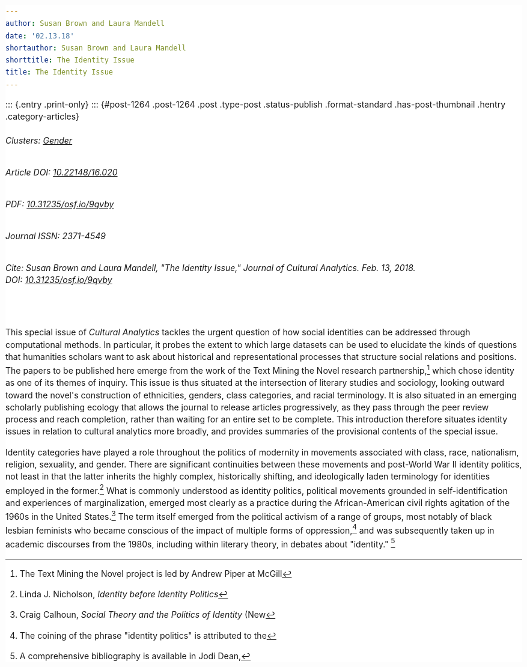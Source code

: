 ```yaml
---
author: Susan Brown and Laura Mandell
date: '02.13.18'
shortauthor: Susan Brown and Laura Mandell
shorttitle: The Identity Issue
title: The Identity Issue
---
```


::: {.entry .print-only}
::: {#post-1264 .post-1264 .post .type-post .status-publish .format-standard .has-post-thumbnail .hentry .category-articles}
###### *Clusters: [Gender](http://culturalanalytics.org/2018/02/gender/)*

###### *Article DOI: [10.22148/16.020](http://doi.org/10.22148/16.020)*

###### *PDF: [10.31235/osf.io/9qvby](https://dx.doi.org/10.31235/osf.io/9qvby)*

###### *Journal ISSN: 2371-4549*

###### *Cite: Susan Brown and Laura Mandell, "The Identity Issue," Journal of Cultural Analytics. Feb. 13, 2018. DOI: [10.31235/osf.io/9qvby](https://dx.doi.org/10.31235/osf.io/9qvby)*

 

This special issue of *Cultural Analytics* tackles the urgent question
of how social identities can be addressed through computational methods.
In particular, it probes the extent to which large datasets can be used
to elucidate the kinds of questions that humanities scholars want to ask
about historical and representational processes that structure social
relations and positions. The papers to be published here emerge from the
work of the Text Mining the Novel research partnership,[^1] which chose
identity as one of its themes of inquiry. This issue is thus situated at
the intersection of literary studies and sociology, looking outward
toward the novel's construction of ethnicities, genders, class
categories, and racial terminology. It is also situated in an emerging
scholarly publishing ecology that allows the journal to release articles
progressively, as they pass through the peer review process and reach
completion, rather than waiting for an entire set to be complete. This
introduction therefore situates identity issues in relation to cultural
analytics more broadly, and provides summaries of the
provisional contents of the special issue.

Identity categories have played a role throughout the politics of
modernity in movements associated with class, race, nationalism,
religion, sexuality, and gender. There are significant continuities
between these movements and post-World War II identity politics, not
least in that the latter inherits the highly complex, historically
shifting, and ideologically laden terminology for identities employed in
the former.[^2] What is commonly understood as identity politics,
political movements grounded in self-identification and experiences of
marginalization, emerged most clearly as a practice during the
African-American civil rights agitation of the 1960s in the United
States.[^3] The term itself emerged from the political activism of a
range of groups, most notably of black lesbian feminists who became
conscious of the impact of multiple forms of oppression,[^4] and was
subsequently taken up in academic discourses from the 1980s, including
within literary theory, in debates about "identity." [^5]


[^1]: The Text Mining the Novel project is led by Andrew Piper at McGill
[^2]: Linda J. Nicholson, *Identity before Identity Politics*
[^3]: Craig Calhoun, *Social Theory and the Politics of Identity* (New
[^4]: The coining of the phrase "identity politics" is attributed to the
[^5]: A comprehensive bibliography is available in Jodi Dean,
[^6]: Diana Fuss, *Essentially Speaking: Feminism, Nature, and
[^7]: See, for instance, Gloria T. Hull, Patricia Bell Scott, and
[^8]: Gaye Tuchman and Nina Fortin, *Edging Women Out: Victorian
[^9]: Bethany Nowviskie, "What Do Girls Dig?" *Debates in Digital
[^10]: Ann Snitow, "A Gender Diary," in *Conflicts in Feminism*, ed.
[^11]: Toril Moi, *Sexual / Textual Politics: Feminist Literary Theory*
[^12]: From Juliet Mitchell, Jacqueline Rose, ed. and introduction,
[^13]: Linda Martín Alcoff, "Who's Afraid of Identity Politics?" in
[^14]: Stephen Heath, "Difference," *Screen* 19.3 (1978): 51-112;
[^15]: Fuss, *Essentially Speaking,*12-19.
[^16]: Fuss, *Essentially Speaking, *3.
[^17]: Anthony Elliott, *Concepts of the Self* (Malden, MA: Polity P,
[^18]: Henry Abelove, "From Thoreau to Queer Politics," *Yale Journal of
[^19]: Michael Warner, "Introduction: Fear of a Queer Planet," *Social
[^20]: Possibly the first article to express concerns about the danger
[^21]: Wendy Brown, *States of Injury: Power and Freedom in Late
[^22]: Gayatri Spivak, *In Other Worlds: Essays in Cultural Politics*
[^23]: "In a Word," interview with Ellen Rooney, 1988. In *The Essential
[^24]: "The desire for 'truth' or 'objective' knowledge" about
[^25]: Joan W. Scott, "Gender: A Useful Category of Historical
[^26]: Scott, "Gender," 1059.
[^27]: Scott, "Gender," 1065.
[^28]: Geoffrey C. Bowker, Susan Leigh Star, *Sorting Things Out:
[^29]: Discussion preceding a panel at the Digital Humanities 2016
[^30]: Wendy Espeland, Mitchell Stevens, "A Sociology of
[^31]: Donna Haraway, "Gender for a Marxist Dictionary: the Sexual
[^32]: Miriam Posner, \"[What's Next: The Radical, Unrealized Potential
[^33]: Martin Schoeller, \"[The Changing Faces of
[^34]: Kimberlé Crenshaw, *Stanford Law Review*, 43.6 (1991): 1241-1299.
[^35]: Erez Levon, "Integrating Intersectionality in Language, Gender,
[^36]: For an overview, see Yvonne Lincoln, Susan Lynham, Egon Guba,
[^37]: Gayatri Spivak, "Can the Subaltern Speak?" originally published
[^38]: Satya P. Mohanty, *Literary Theory and the Claims of History:
[^39]: Abelove, *Deep Gossip, *54.
[^40]: Roopika Risam, "Beyond the Margins: Intersectionality and the
[^41]: Alexis Lothian and Amanda Phillips, "Can Digital Humanities Mean
[^42]: For a discussion of the way "cultural processes" mediate between
[^43]: Alan Liu, \"[Drafts for Against the Cultural Singularity (book in
[^44]: Lauren Klein, \"[Distant Reading after
[^45]: Catherine D'Ignazio and Lauren F. Klein, "Feminist data
[^46]: All relevant data and code is available at the *Cultural
[^47]: D'Ignazio and Klein, "Feminist data visualization."